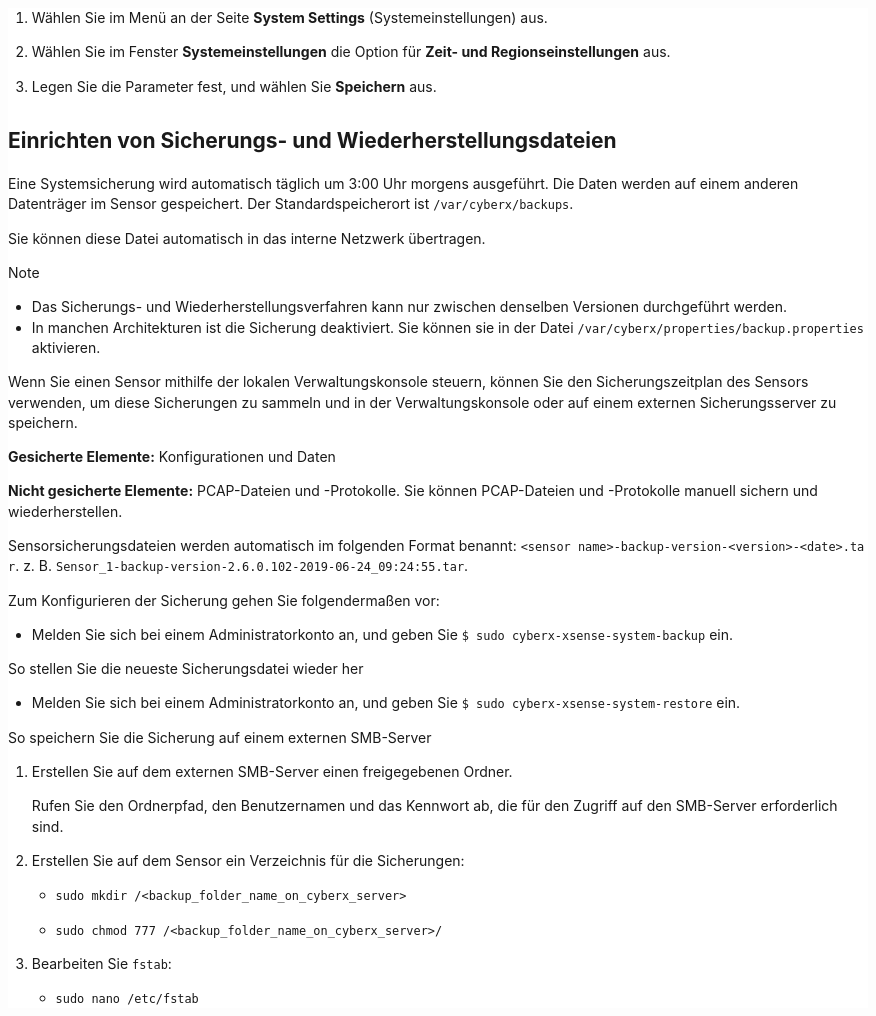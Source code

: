 1. Wählen Sie im Menü an der Seite **System Settings** (Systemeinstellungen) aus.

2. Wählen Sie im Fenster **Systemeinstellungen** die Option für **Zeit- und Regionseinstellungen** aus.

3. Legen Sie die Parameter fest, und wählen Sie **Speichern** aus.

## <a name="set-up-backup-and-restore-files"></a>Einrichten von Sicherungs- und Wiederherstellungsdateien

Eine Systemsicherung wird automatisch täglich um 3:00 Uhr morgens ausgeführt. Die Daten werden auf einem anderen Datenträger im Sensor gespeichert. Der Standardspeicherort ist `/var/cyberx/backups`.

Sie können diese Datei automatisch in das interne Netzwerk übertragen.

> [!NOTE]
> - Das Sicherungs- und Wiederherstellungsverfahren kann nur zwischen denselben Versionen durchgeführt werden.
> - In manchen Architekturen ist die Sicherung deaktiviert. Sie können sie in der Datei `/var/cyberx/properties/backup.properties` aktivieren.

Wenn Sie einen Sensor mithilfe der lokalen Verwaltungskonsole steuern, können Sie den Sicherungszeitplan des Sensors verwenden, um diese Sicherungen zu sammeln und in der Verwaltungskonsole oder auf einem externen Sicherungsserver zu speichern.

**Gesicherte Elemente:** Konfigurationen und Daten

**Nicht gesicherte Elemente:** PCAP-Dateien und -Protokolle. Sie können PCAP-Dateien und -Protokolle manuell sichern und wiederherstellen.

Sensorsicherungsdateien werden automatisch im folgenden Format benannt: `<sensor name>-backup-version-<version>-<date>.tar`. z. B. `Sensor_1-backup-version-2.6.0.102-2019-06-24_09:24:55.tar`.

Zum Konfigurieren der Sicherung gehen Sie folgendermaßen vor:

- Melden Sie sich bei einem Administratorkonto an, und geben Sie `$ sudo cyberx-xsense-system-backup` ein.

So stellen Sie die neueste Sicherungsdatei wieder her

- Melden Sie sich bei einem Administratorkonto an, und geben Sie `$ sudo cyberx-xsense-system-restore` ein.

So speichern Sie die Sicherung auf einem externen SMB-Server

1. Erstellen Sie auf dem externen SMB-Server einen freigegebenen Ordner.

    Rufen Sie den Ordnerpfad, den Benutzernamen und das Kennwort ab, die für den Zugriff auf den SMB-Server erforderlich sind.

2. Erstellen Sie auf dem Sensor ein Verzeichnis für die Sicherungen:

    - `sudo mkdir /<backup_folder_name_on_cyberx_server>`

    - `sudo chmod 777 /<backup_folder_name_on_cyberx_server>/`

3. Bearbeiten Sie `fstab`:

    - `sudo nano /etc/fstab`

